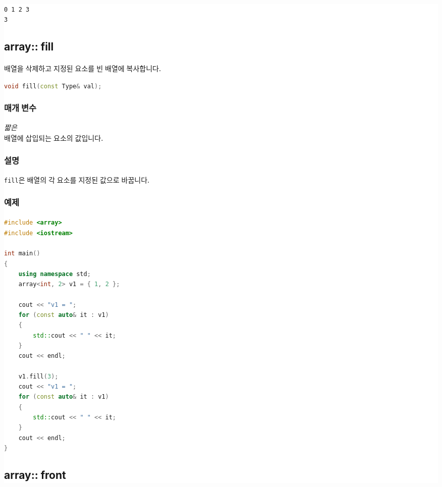 ```Output
0 1 2 3
3
```

## <a name="arrayfill"></a><a name="fill"></a> array:: fill

배열을 삭제하고 지정된 요소를 빈 배열에 복사합니다.

```cpp
void fill(const Type& val);
```

### <a name="parameters"></a>매개 변수

*짧은*\
배열에 삽입되는 요소의 값입니다.

### <a name="remarks"></a>설명

`fill`은 배열의 각 요소를 지정된 값으로 바꿉니다.

### <a name="example"></a>예제

```cpp
#include <array>
#include <iostream>

int main()
{
    using namespace std;
    array<int, 2> v1 = { 1, 2 };

    cout << "v1 = ";
    for (const auto& it : v1)
    {
        std::cout << " " << it;
    }
    cout << endl;

    v1.fill(3);
    cout << "v1 = ";
    for (const auto& it : v1)
    {
        std::cout << " " << it;
    }
    cout << endl;
}
```

## <a name="arrayfront"></a><a name="front"></a> array:: front
